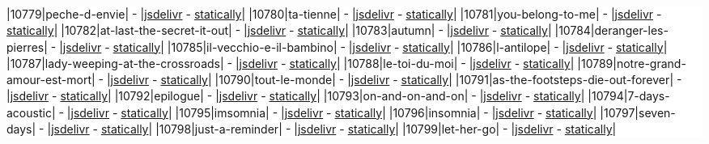 |10779|peche-d-envie| - |[jsdelivr](https://cdn.jsdelivr.net/gh/dbchord/c8-1-3/10001-15000/10501-11000/peche-d-envie.png) - [statically](https://cdn.statically.io/gh/dbchord/c8-1-3/i/10001-15000/10501-11000/peche-d-envie.png)|
|10780|ta-tienne| - |[jsdelivr](https://cdn.jsdelivr.net/gh/dbchord/c8-1-3/10001-15000/10501-11000/ta-tienne.png) - [statically](https://cdn.statically.io/gh/dbchord/c8-1-3/i/10001-15000/10501-11000/ta-tienne.png)|
|10781|you-belong-to-me| - |[jsdelivr](https://cdn.jsdelivr.net/gh/dbchord/c8-1-3/10001-15000/10501-11000/you-belong-to-me.png) - [statically](https://cdn.statically.io/gh/dbchord/c8-1-3/i/10001-15000/10501-11000/you-belong-to-me.png)|
|10782|at-last-the-secret-it-out| - |[jsdelivr](https://cdn.jsdelivr.net/gh/dbchord/c8-1-3/10001-15000/10501-11000/at-last-the-secret-it-out.png) - [statically](https://cdn.statically.io/gh/dbchord/c8-1-3/i/10001-15000/10501-11000/at-last-the-secret-it-out.png)|
|10783|autumn| - |[jsdelivr](https://cdn.jsdelivr.net/gh/dbchord/c8-1-3/10001-15000/10501-11000/autumn.png) - [statically](https://cdn.statically.io/gh/dbchord/c8-1-3/i/10001-15000/10501-11000/autumn.png)|
|10784|deranger-les-pierres| - |[jsdelivr](https://cdn.jsdelivr.net/gh/dbchord/c8-1-3/10001-15000/10501-11000/deranger-les-pierres.png) - [statically](https://cdn.statically.io/gh/dbchord/c8-1-3/i/10001-15000/10501-11000/deranger-les-pierres.png)|
|10785|il-vecchio-e-il-bambino| - |[jsdelivr](https://cdn.jsdelivr.net/gh/dbchord/c8-1-3/10001-15000/10501-11000/il-vecchio-e-il-bambino.png) - [statically](https://cdn.statically.io/gh/dbchord/c8-1-3/i/10001-15000/10501-11000/il-vecchio-e-il-bambino.png)|
|10786|l-antilope| - |[jsdelivr](https://cdn.jsdelivr.net/gh/dbchord/c8-1-3/10001-15000/10501-11000/l-antilope.png) - [statically](https://cdn.statically.io/gh/dbchord/c8-1-3/i/10001-15000/10501-11000/l-antilope.png)|
|10787|lady-weeping-at-the-crossroads| - |[jsdelivr](https://cdn.jsdelivr.net/gh/dbchord/c8-1-3/10001-15000/10501-11000/lady-weeping-at-the-crossroads.png) - [statically](https://cdn.statically.io/gh/dbchord/c8-1-3/i/10001-15000/10501-11000/lady-weeping-at-the-crossroads.png)|
|10788|le-toi-du-moi| - |[jsdelivr](https://cdn.jsdelivr.net/gh/dbchord/c8-1-3/10001-15000/10501-11000/le-toi-du-moi.png) - [statically](https://cdn.statically.io/gh/dbchord/c8-1-3/i/10001-15000/10501-11000/le-toi-du-moi.png)|
|10789|notre-grand-amour-est-mort| - |[jsdelivr](https://cdn.jsdelivr.net/gh/dbchord/c8-1-3/10001-15000/10501-11000/notre-grand-amour-est-mort.png) - [statically](https://cdn.statically.io/gh/dbchord/c8-1-3/i/10001-15000/10501-11000/notre-grand-amour-est-mort.png)|
|10790|tout-le-monde| - |[jsdelivr](https://cdn.jsdelivr.net/gh/dbchord/c8-1-3/10001-15000/10501-11000/tout-le-monde.png) - [statically](https://cdn.statically.io/gh/dbchord/c8-1-3/i/10001-15000/10501-11000/tout-le-monde.png)|
|10791|as-the-footsteps-die-out-forever| - |[jsdelivr](https://cdn.jsdelivr.net/gh/dbchord/c8-1-3/10001-15000/10501-11000/as-the-footsteps-die-out-forever.png) - [statically](https://cdn.statically.io/gh/dbchord/c8-1-3/i/10001-15000/10501-11000/as-the-footsteps-die-out-forever.png)|
|10792|epilogue| - |[jsdelivr](https://cdn.jsdelivr.net/gh/dbchord/c8-1-3/10001-15000/10501-11000/epilogue.png) - [statically](https://cdn.statically.io/gh/dbchord/c8-1-3/i/10001-15000/10501-11000/epilogue.png)|
|10793|on-and-on-and-on| - |[jsdelivr](https://cdn.jsdelivr.net/gh/dbchord/c8-1-3/10001-15000/10501-11000/on-and-on-and-on.png) - [statically](https://cdn.statically.io/gh/dbchord/c8-1-3/i/10001-15000/10501-11000/on-and-on-and-on.png)|
|10794|7-days-acoustic| - |[jsdelivr](https://cdn.jsdelivr.net/gh/dbchord/c8-1-3/10001-15000/10501-11000/7-days-acoustic.png) - [statically](https://cdn.statically.io/gh/dbchord/c8-1-3/i/10001-15000/10501-11000/7-days-acoustic.png)|
|10795|imsomnia| - |[jsdelivr](https://cdn.jsdelivr.net/gh/dbchord/c8-1-3/10001-15000/10501-11000/imsomnia.png) - [statically](https://cdn.statically.io/gh/dbchord/c8-1-3/i/10001-15000/10501-11000/imsomnia.png)|
|10796|insomnia| - |[jsdelivr](https://cdn.jsdelivr.net/gh/dbchord/c8-1-3/10001-15000/10501-11000/insomnia.png) - [statically](https://cdn.statically.io/gh/dbchord/c8-1-3/i/10001-15000/10501-11000/insomnia.png)|
|10797|seven-days| - |[jsdelivr](https://cdn.jsdelivr.net/gh/dbchord/c8-1-3/10001-15000/10501-11000/seven-days.png) - [statically](https://cdn.statically.io/gh/dbchord/c8-1-3/i/10001-15000/10501-11000/seven-days.png)|
|10798|just-a-reminder| - |[jsdelivr](https://cdn.jsdelivr.net/gh/dbchord/c8-1-3/10001-15000/10501-11000/just-a-reminder.png) - [statically](https://cdn.statically.io/gh/dbchord/c8-1-3/i/10001-15000/10501-11000/just-a-reminder.png)|
|10799|let-her-go| - |[jsdelivr](https://cdn.jsdelivr.net/gh/dbchord/c8-1-3/10001-15000/10501-11000/let-her-go.png) - [statically](https://cdn.statically.io/gh/dbchord/c8-1-3/i/10001-15000/10501-11000/let-her-go.png)|
